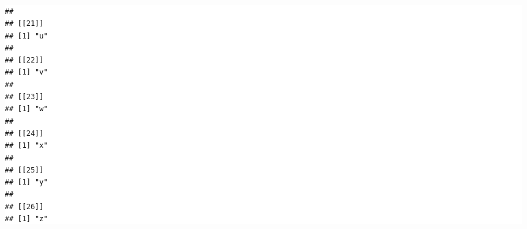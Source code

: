 ```
## 
## [[21]]
## [1] "u"
## 
## [[22]]
## [1] "v"
## 
## [[23]]
## [1] "w"
## 
## [[24]]
## [1] "x"
## 
## [[25]]
## [1] "y"
## 
## [[26]]
## [1] "z"
```
